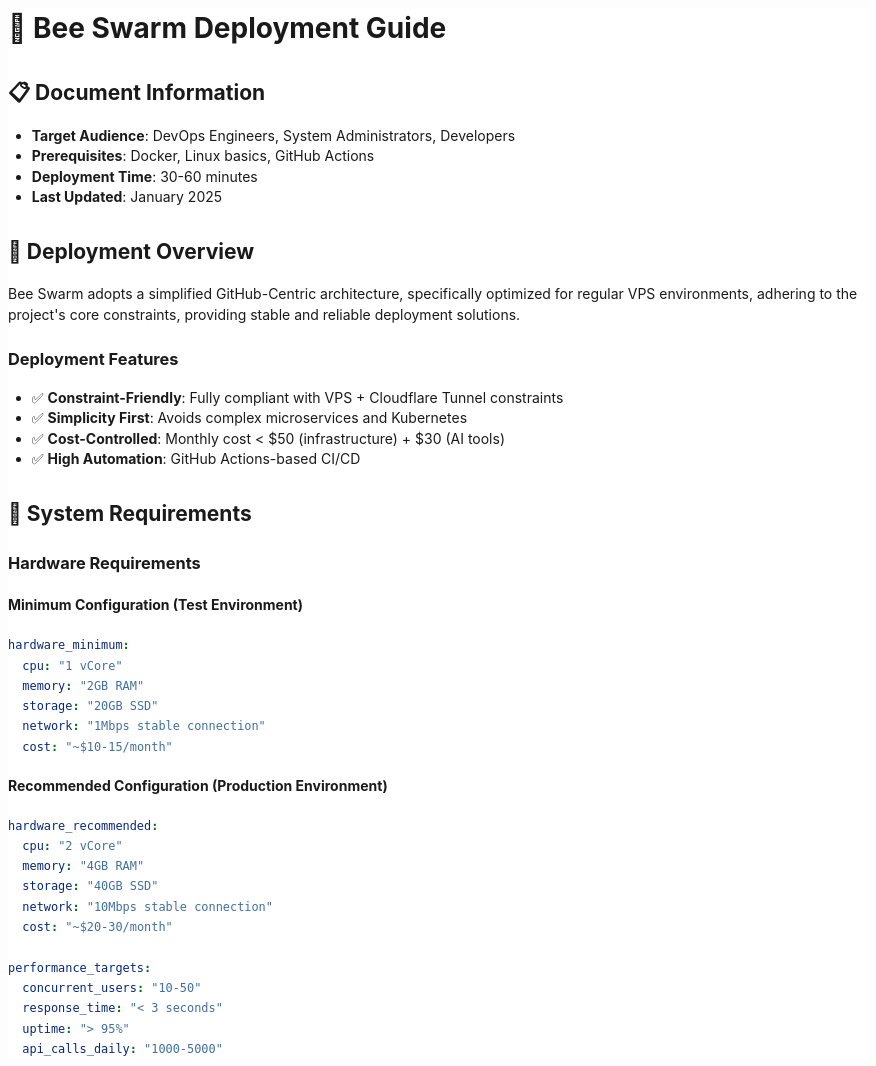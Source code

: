 # 🚀 Bee Swarm Deployment Guide

## 📋 Document Information
- **Target Audience**: DevOps Engineers, System Administrators, Developers
- **Prerequisites**: Docker, Linux basics, GitHub Actions
- **Deployment Time**: 30-60 minutes
- **Last Updated**: January 2025

## 🎯 Deployment Overview

Bee Swarm adopts a simplified GitHub-Centric architecture, specifically optimized for regular VPS environments, adhering to the project's core constraints, providing stable and reliable deployment solutions.

### Deployment Features
- ✅ **Constraint-Friendly**: Fully compliant with VPS + Cloudflare Tunnel constraints
- ✅ **Simplicity First**: Avoids complex microservices and Kubernetes
- ✅ **Cost-Controlled**: Monthly cost < $50 (infrastructure) + $30 (AI tools)
- ✅ **High Automation**: GitHub Actions-based CI/CD

## 🔧 System Requirements

### Hardware Requirements

#### Minimum Configuration (Test Environment)
```yaml
hardware_minimum:
  cpu: "1 vCore"
  memory: "2GB RAM"
  storage: "20GB SSD"
  network: "1Mbps stable connection"
  cost: "~$10-15/month"
```

#### Recommended Configuration (Production Environment)
```yaml
hardware_recommended:
  cpu: "2 vCore"
  memory: "4GB RAM"
  storage: "40GB SSD"
  network: "10Mbps stable connection"
  cost: "~$20-30/month"
  
performance_targets:
  concurrent_users: "10-50"
  response_time: "< 3 seconds"
  uptime: "> 95%"
  api_calls_daily: "1000-5000"
```
